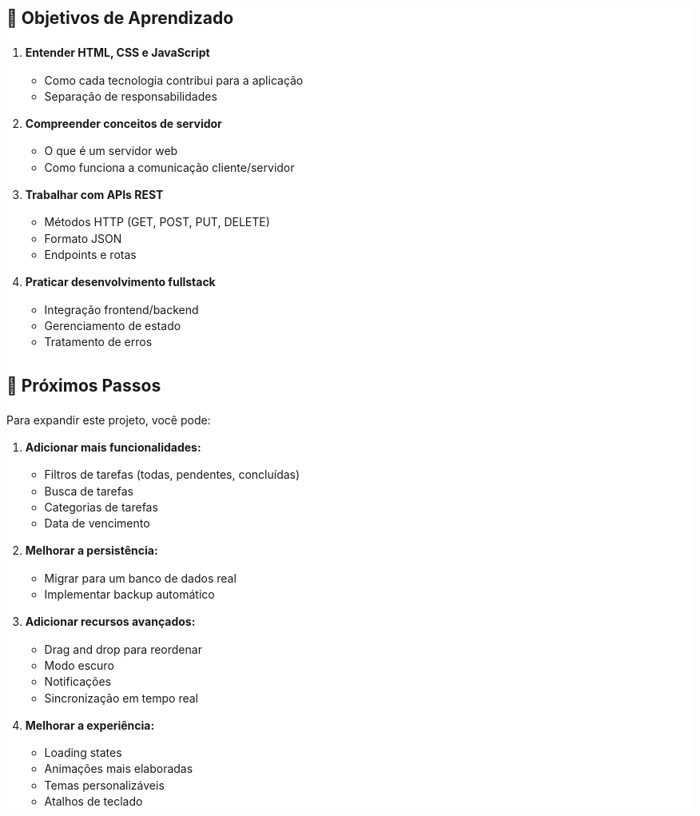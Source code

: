 ## 🎯 Objetivos de Aprendizado

1. **Entender HTML, CSS e JavaScript**

   - Como cada tecnologia contribui para a aplicação
   - Separação de responsabilidades

2. **Compreender conceitos de servidor**

   - O que é um servidor web
   - Como funciona a comunicação cliente/servidor

3. **Trabalhar com APIs REST**

   - Métodos HTTP (GET, POST, PUT, DELETE)
   - Formato JSON
   - Endpoints e rotas

4. **Praticar desenvolvimento fullstack**
   - Integração frontend/backend
   - Gerenciamento de estado
   - Tratamento de erros

## 🚀 Próximos Passos

Para expandir este projeto, você pode:

1. **Adicionar mais funcionalidades:**

   - Filtros de tarefas (todas, pendentes, concluídas)
   - Busca de tarefas
   - Categorias de tarefas
   - Data de vencimento

2. **Melhorar a persistência:**

   - Migrar para um banco de dados real
   - Implementar backup automático

3. **Adicionar recursos avançados:**

   - Drag and drop para reordenar
   - Modo escuro
   - Notificações
   - Sincronização em tempo real

4. **Melhorar a experiência:**
   - Loading states
   - Animações mais elaboradas
   - Temas personalizáveis
   - Atalhos de teclado
